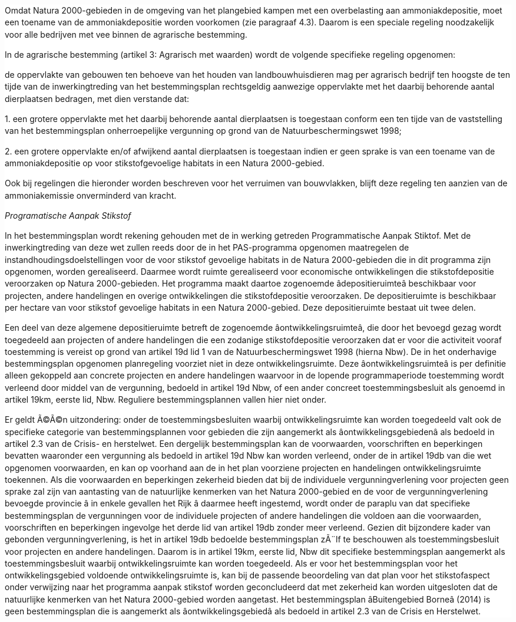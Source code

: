 Omdat Natura 2000\-gebieden in de omgeving van het plangebied kampen met een overbelasting aan ammoniakdepositie, moet een toename van de ammoniakdepositie worden voorkomen (zie paragraaf 4\.3). Daarom is een speciale regeling noodzakelijk voor alle bedrijven met vee binnen de agrarische bestemming.

In de agrarische bestemming (artikel 3: Agrarisch met waarden) wordt de volgende specifieke regeling opgenomen:

de oppervlakte van gebouwen ten behoeve van het houden van landbouwhuisdieren mag per agrarisch bedrijf ten hoogste de ten tijde van de inwerkingtreding van het bestemmingsplan rechtsgeldig aanwezige oppervlakte met het daarbij behorende aantal dierplaatsen bedragen, met dien verstande dat:

1\. een grotere oppervlakte met het daarbij behorende aantal dierplaatsen is toegestaan conform een ten tijde van de vaststelling van het bestemmingsplan onherroepelijke vergunning op grond van de Natuurbeschermingswet 1998;

2\. een grotere oppervlakte en/of afwijkend aantal dierplaatsen is toegestaan indien er geen sprake is van een toename van de ammoniakdepositie op voor stikstofgevoelige habitats in een Natura 2000\-gebied.

Ook bij regelingen die hieronder worden beschreven voor het verruimen van bouwvlakken, blijft deze regeling ten aanzien van de ammoniakemissie onverminderd van kracht.

*Programatische Aanpak Stikstof*

In het bestemmingsplan wordt rekening gehouden met de in werking getreden Programmatische Aanpak Stiktof. Met de inwerkingtreding van deze wet zullen reeds door de in het PAS\-programma opgenomen maatregelen de instandhoudingsdoelstellingen voor de voor stikstof gevoelige habitats in de Natura 2000\-gebieden die in dit programma zijn opgenomen, worden gerealiseerd. Daarmee wordt ruimte gerealiseerd voor economische ontwikkelingen die stikstofdepositie veroorzaken op Natura 2000\-gebieden. Het programma maakt daartoe zogenoemde âdepositieruimteâ beschikbaar voor projecten, andere handelingen en overige ontwikkelingen die stikstofdepositie veroorzaken. De depositieruimte is beschikbaar per hectare van voor stikstof gevoelige habitats in een Natura 2000\-gebied. Deze depositieruimte bestaat uit twee delen.

Een deel van deze algemene depositieruimte betreft de zogenoemde âontwikkelingsruimteâ, die door het bevoegd gezag wordt toegedeeld aan projecten of andere handelingen die een zodanige stikstofdepositie veroorzaken dat er voor die activiteit vooraf toestemming is vereist op grond van artikel 19d lid 1 van de Natuurbeschermingswet 1998 (hierna Nbw). De in het onderhavige bestemmingsplan opgenomen planregeling voorziet niet in deze ontwikkelingsruimte. Deze âontwikkelingsruimteâ is per definitie alleen gekoppeld aan concrete projecten en andere handelingen waarvoor in de lopende programmaperiode toestemming wordt verleend door middel van de vergunning, bedoeld in artikel 19d Nbw, of een ander concreet toestemmingsbesluit als genoemd in artikel 19km, eerste lid, Nbw. Reguliere bestemmingsplannen vallen hier niet onder.

Er geldt Ã©Ã©n uitzondering: onder de toestemmingsbesluiten waarbij ontwikkelingsruimte kan worden toegedeeld valt ook de specifieke categorie van bestemmingsplannen voor gebieden die zijn aangemerkt als âontwikkelingsgebiedenâ als bedoeld in artikel 2\.3 van de Crisis\- en herstelwet. Een dergelijk bestemmingsplan kan de voorwaarden, voorschriften en beperkingen bevatten waaronder een vergunning als bedoeld in artikel 19d Nbw kan worden verleend, onder de in artikel 19db van die wet opgenomen voorwaarden, en kan op voorhand aan de in het plan voorziene projecten en handelingen ontwikkelingsruimte toekennen. Als die voorwaarden en beperkingen zekerheid bieden dat bij de individuele vergunningverlening voor projecten geen sprake zal zijn van aantasting van de natuurlijke kenmerken van het Natura 2000\-gebied en de voor de vergunningverlening bevoegde provincie â in enkele gevallen het Rijk â daarmee heeft ingestemd, wordt onder de paraplu van dat specifieke bestemmingsplan de vergunningen voor de individuele projecten of andere handelingen die voldoen aan die voorwaarden, voorschriften en beperkingen ingevolge het derde lid van artikel 19db zonder meer verleend. Gezien dit bijzondere kader van gebonden vergunningverlening, is het in artikel 19db bedoelde bestemmingsplan zÃ¨lf te beschouwen als toestemmingsbesluit voor projecten en andere handelingen. Daarom is in artikel 19km, eerste lid, Nbw dit specifieke bestemmingsplan aangemerkt als toestemmingsbesluit waarbij ontwikkelingsruimte kan worden toegedeeld. Als er voor het bestemmingsplan voor het ontwikkelingsgebied voldoende ontwikkelingsruimte is, kan bij de passende beoordeling van dat plan voor het stikstofaspect onder verwijzing naar het programma aanpak stikstof worden geconcludeerd dat met zekerheid kan worden uitgesloten dat de natuurlijke kenmerken van het Natura 2000\-gebied worden aangetast. Het bestemmingsplan âBuitengebied Borneâ (2014\) is geen bestemmingsplan die is aangemerkt als âontwikkelingsgebiedâ als bedoeld in artikel 2\.3 van de Crisis en Herstelwet.
